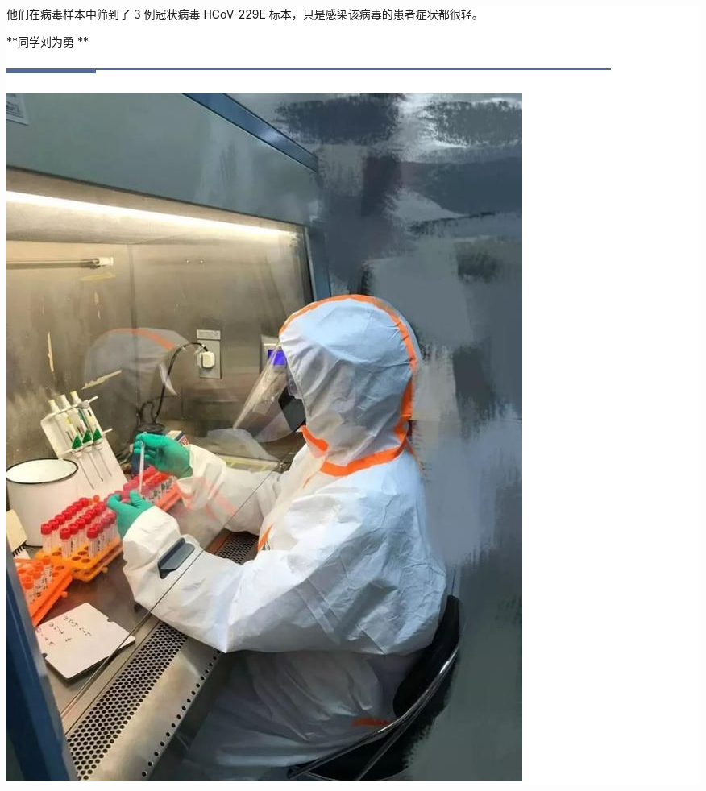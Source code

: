 他们在病毒样本中筛到了 3 例冠状病毒 HCoV-229E 标本，只是感染该病毒的患者症状都很轻。

**同学刘为勇 **

![](/images/post/989fe6da862f54d65a0430ba9570152d.jpg)

![](/images/post/0f3ff0c7c28db8840cd8fd6b541fc31a.jpg)
